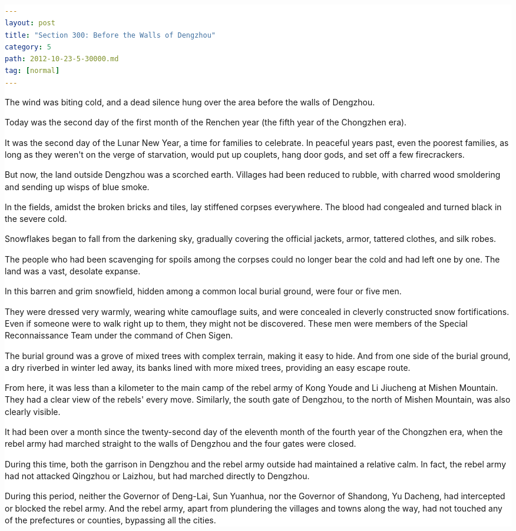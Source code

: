 ```yaml
---
layout: post
title: "Section 300: Before the Walls of Dengzhou"
category: 5
path: 2012-10-23-5-30000.md
tag: [normal]
---
```


The wind was biting cold, and a dead silence hung over the area before the walls of Dengzhou.

Today was the second day of the first month of the Renchen year (the fifth year of the Chongzhen era).

It was the second day of the Lunar New Year, a time for families to celebrate. In peaceful years past, even the poorest families, as long as they weren't on the verge of starvation, would put up couplets, hang door gods, and set off a few firecrackers.

But now, the land outside Dengzhou was a scorched earth. Villages had been reduced to rubble, with charred wood smoldering and sending up wisps of blue smoke.

In the fields, amidst the broken bricks and tiles, lay stiffened corpses everywhere. The blood had congealed and turned black in the severe cold.

Snowflakes began to fall from the darkening sky, gradually covering the official jackets, armor, tattered clothes, and silk robes.

The people who had been scavenging for spoils among the corpses could no longer bear the cold and had left one by one. The land was a vast, desolate expanse.

In this barren and grim snowfield, hidden among a common local burial ground, were four or five men.

They were dressed very warmly, wearing white camouflage suits, and were concealed in cleverly constructed snow fortifications. Even if someone were to walk right up to them, they might not be discovered. These men were members of the Special Reconnaissance Team under the command of Chen Sigen.

The burial ground was a grove of mixed trees with complex terrain, making it easy to hide. And from one side of the burial ground, a dry riverbed in winter led away, its banks lined with more mixed trees, providing an easy escape route.

From here, it was less than a kilometer to the main camp of the rebel army of Kong Youde and Li Jiucheng at Mishen Mountain. They had a clear view of the rebels' every move. Similarly, the south gate of Dengzhou, to the north of Mishen Mountain, was also clearly visible.

It had been over a month since the twenty-second day of the eleventh month of the fourth year of the Chongzhen era, when the rebel army had marched straight to the walls of Dengzhou and the four gates were closed.

During this time, both the garrison in Dengzhou and the rebel army outside had maintained a relative calm. In fact, the rebel army had not attacked Qingzhou or Laizhou, but had marched directly to Dengzhou.

During this period, neither the Governor of Deng-Lai, Sun Yuanhua, nor the Governor of Shandong, Yu Dacheng, had intercepted or blocked the rebel army. And the rebel army, apart from plundering the villages and towns along the way, had not touched any of the prefectures or counties, bypassing all the cities.
